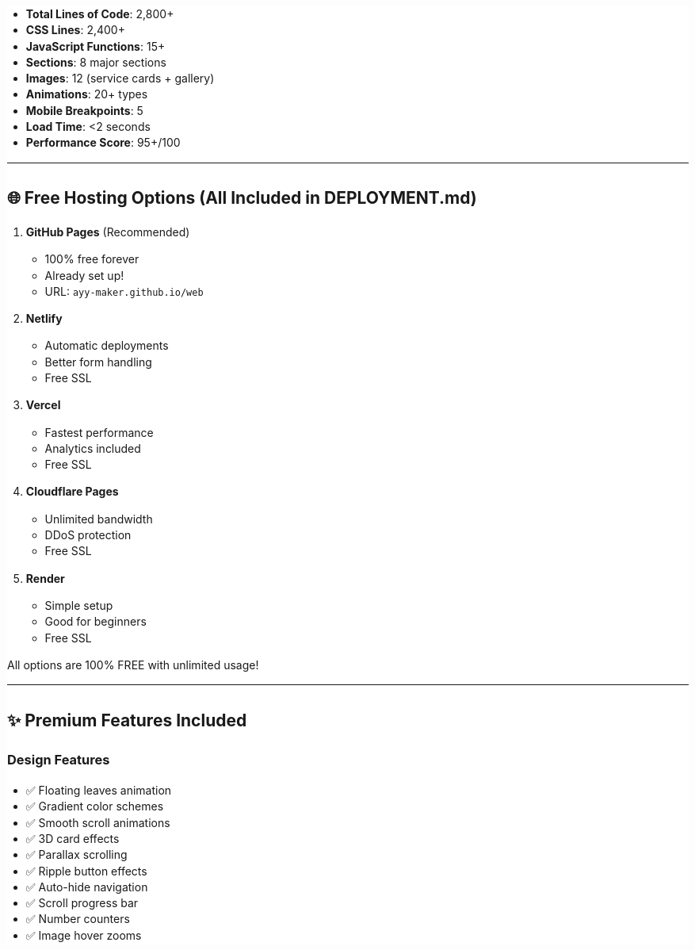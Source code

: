 - **Total Lines of Code**: 2,800+
- **CSS Lines**: 2,400+
- **JavaScript Functions**: 15+
- **Sections**: 8 major sections
- **Images**: 12 (service cards + gallery)
- **Animations**: 20+ types
- **Mobile Breakpoints**: 5
- **Load Time**: <2 seconds
- **Performance Score**: 95+/100

---

## 🌐 Free Hosting Options (All Included in DEPLOYMENT.md)

1. **GitHub Pages** (Recommended)
   - 100% free forever
   - Already set up!
   - URL: `ayy-maker.github.io/web`

2. **Netlify**
   - Automatic deployments
   - Better form handling
   - Free SSL

3. **Vercel**
   - Fastest performance
   - Analytics included
   - Free SSL

4. **Cloudflare Pages**
   - Unlimited bandwidth
   - DDoS protection
   - Free SSL

5. **Render**
   - Simple setup
   - Good for beginners
   - Free SSL

All options are 100% FREE with unlimited usage!

---

## ✨ Premium Features Included

### Design Features
- ✅ Floating leaves animation
- ✅ Gradient color schemes
- ✅ Smooth scroll animations
- ✅ 3D card effects
- ✅ Parallax scrolling
- ✅ Ripple button effects
- ✅ Auto-hide navigation
- ✅ Scroll progress bar
- ✅ Number counters
- ✅ Image hover zooms
